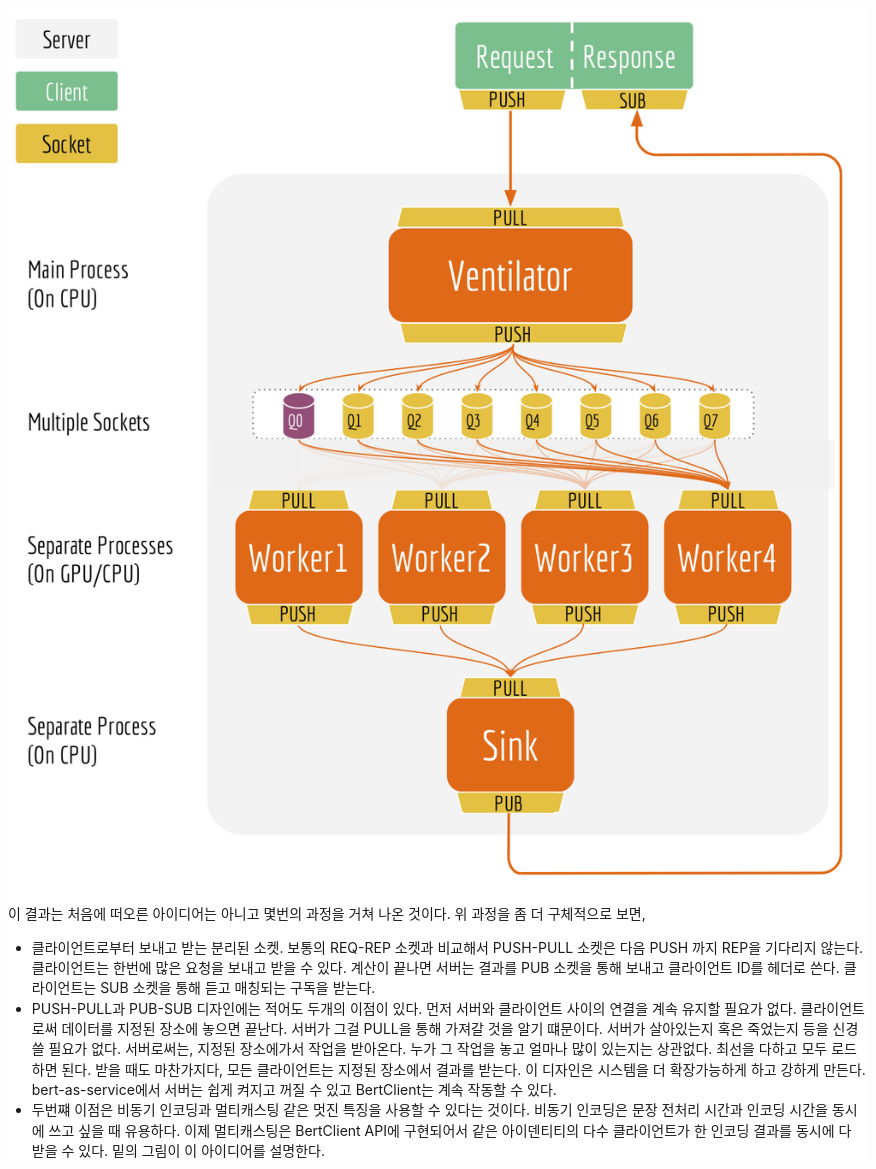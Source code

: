 <div aligh="center"> <img src="/image/bertasservice/6.png" /> </div>

이 결과는 처음에 떠오른 아이디어는 아니고 몇번의 과정을 거쳐 나온 것이다. 위 과정을 좀 더 구체적으로 보면,

- 클라이언트로부터 보내고 받는 분리된 소켓. 보통의 REQ-REP 소켓과 비교해서 PUSH-PULL 소켓은 다음 PUSH 까지 REP을 기다리지 않는다. 클라이언트는 한번에 많은 요청을 보내고 받을 수 있다. 계산이 끝나면 서버는 결과를 PUB 소켓을 통해 보내고 클라이언트 ID를 헤더로 쓴다. 클라이언트는 SUB 소켓을 통해 듣고 매칭되는 구독을 받는다.
- PUSH-PULL과 PUB-SUB 디자인에는 적어도 두개의 이점이 있다. 먼저 서버와 클라이언트 사이의 연결을 계속 유지할 필요가 없다. 클라이언트로써 데이터를 지정된 장소에 놓으면 끝난다. 서버가 그걸 PULL을 통해 가져갈 것을 알기 떄문이다. 서버가 살아있는지 혹은 죽었는지 등을 신경 쓸 필요가 없다. 서버로써는, 지정된 장소에가서 작업을 받아온다. 누가 그 작업을 놓고 얼마나 많이 있는지는 상관없다. 최선을 다하고 모두 로드하면 된다. 받을 때도 마찬가지다, 모든 클라이언트는 지정된 장소에서 결과를 받는다. 이 디자인은 시스템을 더 확장가능하게 하고 강하게 만든다. bert-as-service에서 서버는 쉽게 켜지고 꺼질 수 있고 BertClient는 계속 작동할 수 있다.
- 두번쨰 이점은 비동기 인코딩과 멀티캐스팅 같은 멋진 특징을 사용할 수 있다는 것이다. 비동기 인코딩은 문장 전처리 시간과 인코딩 시간을 동시에 쓰고 싶을 때 유용하다. 이제 멀티캐스팅은 BertClient API에 구현되어서 같은 아이덴티티의 다수 클라이언트가 한 인코딩 결과를 동시에 다 받을 수 있다. 밑의 그림이 이 아이디어를 설명한다.
